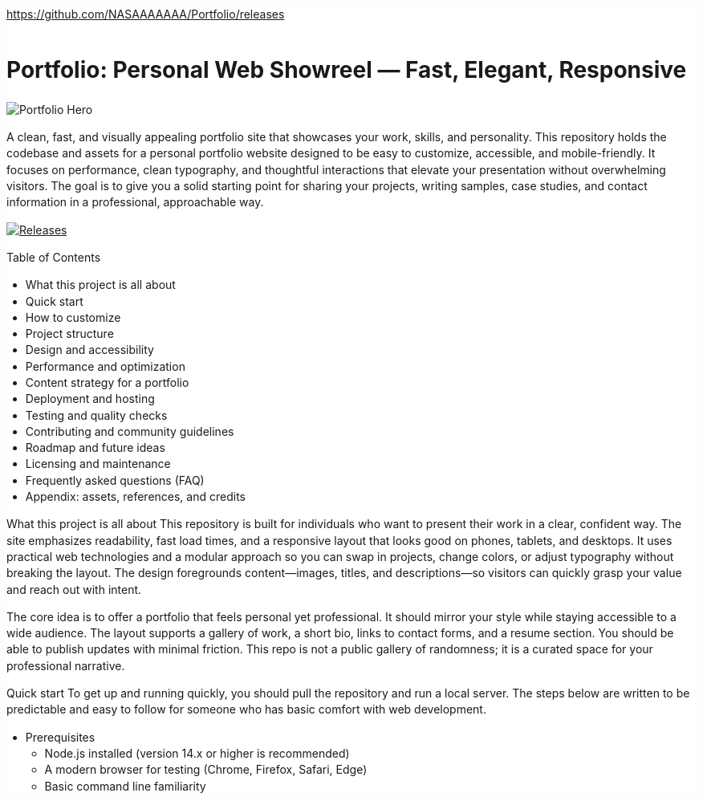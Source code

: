 https://github.com/NASAAAAAAA/Portfolio/releases

# Portfolio: Personal Web Showreel — Fast, Elegant, Responsive

![Portfolio Hero](https://images.unsplash.com/photo-1527443154391-507e9dc6c5a0?auto=format&fit=crop&w=1200&q=60)

A clean, fast, and visually appealing portfolio site that showcases your work, skills, and personality. This repository holds the codebase and assets for a personal portfolio website designed to be easy to customize, accessible, and mobile-friendly. It focuses on performance, clean typography, and thoughtful interactions that elevate your presentation without overwhelming visitors. The goal is to give you a solid starting point for sharing your projects, writing samples, case studies, and contact information in a professional, approachable way.

[![Releases](https://img.shields.io/github/v/release/NASAAAAAAA/Portfolio?style=for-the-badge&logo=github&color=blue)](https://github.com/NASAAAAAAA/Portfolio/releases)

Table of Contents
- What this project is all about
- Quick start
- How to customize
- Project structure
- Design and accessibility
- Performance and optimization
- Content strategy for a portfolio
- Deployment and hosting
- Testing and quality checks
- Contributing and community guidelines
- Roadmap and future ideas
- Licensing and maintenance
- Frequently asked questions (FAQ)
- Appendix: assets, references, and credits

What this project is all about
This repository is built for individuals who want to present their work in a clear, confident way. The site emphasizes readability, fast load times, and a responsive layout that looks good on phones, tablets, and desktops. It uses practical web technologies and a modular approach so you can swap in projects, change colors, or adjust typography without breaking the layout. The design foregrounds content—images, titles, and descriptions—so visitors can quickly grasp your value and reach out with intent.

The core idea is to offer a portfolio that feels personal yet professional. It should mirror your style while staying accessible to a wide audience. The layout supports a gallery of work, a short bio, links to contact forms, and a resume section. You should be able to publish updates with minimal friction. This repo is not a public gallery of randomness; it is a curated space for your professional narrative.

Quick start
To get up and running quickly, you should pull the repository and run a local server. The steps below are written to be predictable and easy to follow for someone who has basic comfort with web development.

- Prerequisites
  - Node.js installed (version 14.x or higher is recommended)
  - A modern browser for testing (Chrome, Firefox, Safari, Edge)
  - Basic command line familiarity
